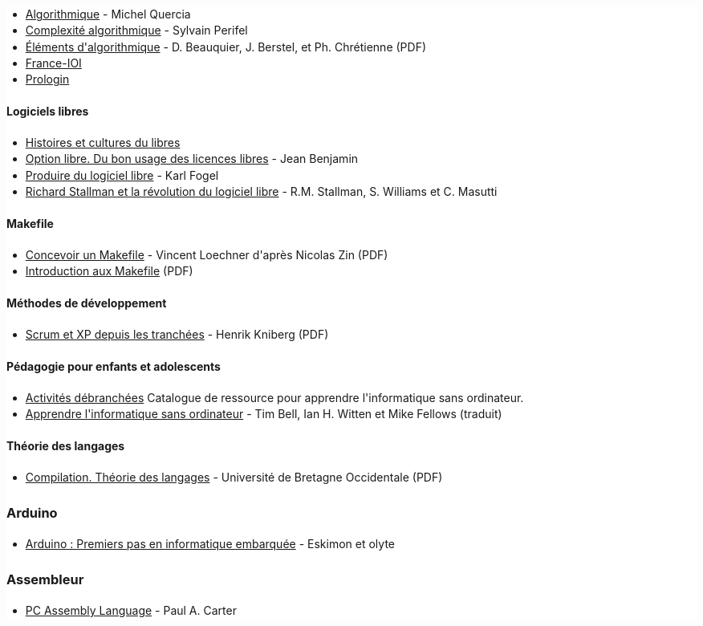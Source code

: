 * [Algorithmique](http://pauillac.inria.fr/~quercia/cdrom/cours) - Michel Quercia
* [Complexité algorithmique](http://www.liafa.univ-paris-diderot.fr/~sperifel/livre_complexite.html) - Sylvain Perifel
* [Éléments d'algorithmique](http://www-igm.univ-mlv.fr/~berstel/Elements/Elements.pdf) - D. Beauquier, J. Berstel, et Ph. Chrétienne (PDF)
* [France-IOI](http://www.france-ioi.org/)
* [Prologin](http://www.prologin.org/)


#### Logiciels libres

* [Histoires et cultures du libres](http://framabook.org/histoiresetculturesdulibre/)
* [Option libre. Du bon usage des licences libres](http://framabook.org/optionlibre-dubonusagedeslicenceslibres/) - Jean Benjamin
* [Produire du logiciel libre](http://framabook.org/produire-du-logiciel-libre-2/) - Karl Fogel
* [Richard Stallman et la révolution du logiciel libre](http://framabook.org/richard-stallman-et-la-revolution-du-logiciel-libre/) - R.M. Stallman, S. Williams et C. Masutti


#### Makefile

* [Concevoir un Makefile](http://icps.u-strasbg.fr/people/loechner/public_html/enseignement/GL/make.pdf) - Vincent Loechner d'après Nicolas Zin (PDF)
* [Introduction aux Makefile](http://eric.bachard.free.fr/UTBM_LO22/P07/C/Documentation/C/make/intro_makefile.pdf) (PDF)


#### Méthodes de développement

* [Scrum et XP depuis les tranchées](http://www.infoq.com/resource/news/2007/06/scrum-xp-book/en/resources/ScrumAndXpFromTheTrenches_French.pdf) - Henrik Kniberg (PDF)


#### Pédagogie pour enfants et adolescents

* [Activités débranchées](https://pixees.fr/?cat=612) Catalogue de ressource pour apprendre l'informatique sans ordinateur.
* [Apprendre l'informatique sans ordinateur](https://interstices.info/jcms/c_47072/enseigner-et-apprendre-les-sciences-informatiques-a-lecole) - Tim Bell, Ian H. Witten et Mike Fellows (traduit)


#### Théorie des langages

* [Compilation. Théorie des langages](http://www.lisyc.univ-brest.fr/pages_perso/leparc/Etud/Master/Compil/Doc/CoursCompilation.pdf) - Université de Bretagne Occidentale (PDF)


### Arduino

* [Arduino : Premiers pas en informatique embarquée](http://eskimon.fr/ebook-tutoriel-arduino) - Eskimon et olyte


### Assembleur

* [PC Assembly Language](http://drpaulcarter.com/pcasm/) - Paul A. Carter

